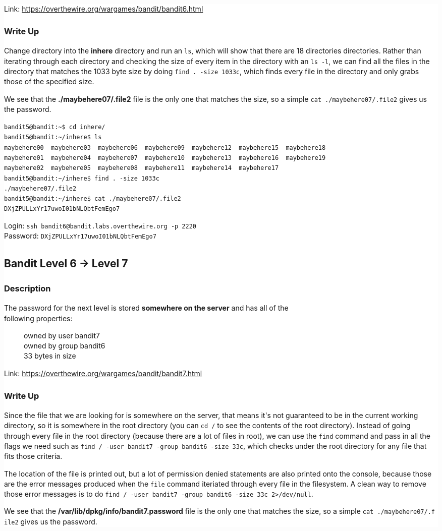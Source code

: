 Link: https://overthewire.org/wargames/bandit/bandit6.html

### Write Up
Change directory into the **inhere** directory and run an `ls`, which will show that there are 18 directories directories. Rather than iterating through each directory and checking the size of every item in the directory with an `ls -l`, we can find all the files in the directory that matches the 1033 byte size by doing `find . -size 1033c`, which finds every file in the directory and only grabs those of the specified size.

We see that the **./maybehere07/.file2** file is the only one that matches the size, so a simple `cat ./maybehere07/.file2` gives us the password.

    bandit5@bandit:~$ cd inhere/
    bandit5@bandit:~/inhere$ ls
    maybehere00  maybehere03  maybehere06  maybehere09  maybehere12  maybehere15  maybehere18
    maybehere01  maybehere04  maybehere07  maybehere10  maybehere13  maybehere16  maybehere19
    maybehere02  maybehere05  maybehere08  maybehere11  maybehere14  maybehere17
    bandit5@bandit:~/inhere$ find . -size 1033c
    ./maybehere07/.file2
    bandit5@bandit:~/inhere$ cat ./maybehere07/.file2
    DXjZPULLxYr17uwoI01bNLQbtFemEgo7

Login: `ssh bandit6@bandit.labs.overthewire.org -p 2220` \
Password: `DXjZPULLxYr17uwoI01bNLQbtFemEgo7`



## Bandit Level 6 → Level 7

### Description
The password for the next level is stored **somewhere on the server** and has all of the \
following properties:

&emsp;&emsp;&ensp; owned by user bandit7 \
&emsp;&emsp;&ensp; owned by group bandit6 \
&emsp;&emsp;&ensp; 33 bytes in size

Link: https://overthewire.org/wargames/bandit/bandit7.html

### Write Up
Since the file that we are looking for is somewhere on the server, that means it's not guaranteed to be in the current working directory, so it is somewhere in the root directory (you can `cd /` to see the contents of the root directory). Instead of going through every file in the root directory (because there are a lot of files in root), we can use the `find` command and pass in all the flags we need such as `find / -user bandit7 -group bandit6 -size 33c`, which checks under the root directory for any file that fits those criteria.

The location of the file is printed out, but a lot of permission denied statements are also printed onto the console, because those are the error messages produced when the `file` command iteriated through every file in the filesystem. A clean way to remove those error messages is to do `find / -user bandit7 -group bandit6 -size 33c 2>/dev/null`.

We see that the **/var/lib/dpkg/info/bandit7.password** file is the only one that matches the size, so a simple `cat ./maybehere07/.file2` gives us the password.
